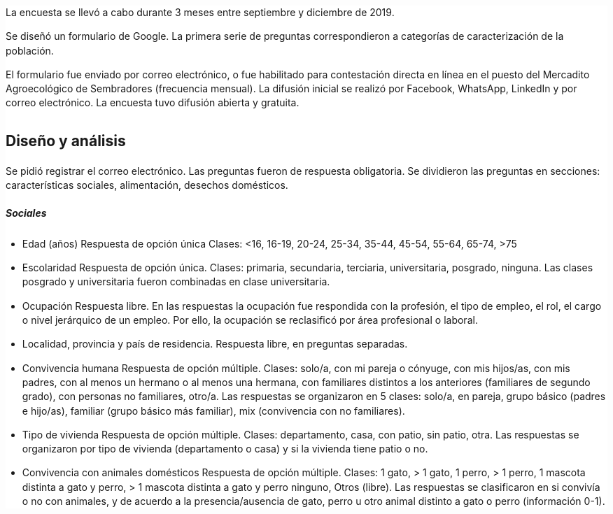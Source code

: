 La encuesta se llevó a cabo durante 3 meses entre septiembre y diciembre de 2019.

Se diseñó un formulario de Google. La primera serie de preguntas correspondieron a categorías de caracterización de la población.

El formulario fue enviado por correo electrónico, o fue habilitado para contestación directa en línea en el puesto del Mercadito Agroecológico de Sembradores (frecuencia mensual). La difusión inicial se realizó por Facebook, WhatsApp, LinkedIn y por correo electrónico. La encuesta tuvo difusión abierta y gratuita.

## Diseño y análisis

Se pidió registrar el correo electrónico.
Las preguntas fueron de respuesta obligatoria.
Se dividieron las preguntas en secciones: características sociales, alimentación, desechos domésticos.

##### Sociales

- Edad (años)
Respuesta de opción única
Clases: <16, 16-19, 20-24, 25-34, 35-44, 45-54, 55-64, 65-74, >75

- Escolaridad
Respuesta de opción única.
Clases: primaria, secundaria, terciaria, universitaria, posgrado, ninguna.
Las clases posgrado y universitaria fueron combinadas en clase universitaria.

- Ocupación
Respuesta libre.
En las respuestas la ocupación fue respondida con la profesión, el tipo de empleo, el rol, el cargo o nivel jerárquico de un empleo. Por ello, la ocupación se reclasificó por área profesional o laboral.

- Localidad, provincia y país de residencia.
Respuesta libre, en preguntas separadas.

- Convivencia humana
Respuesta de opción múltiple.
Clases: solo/a, con mi pareja o cónyuge, con mis hijos/as, con mis padres, con al menos un hermano o al menos una hermana, con familiares distintos a los anteriores (familiares de segundo grado), con personas no familiares, otro/a.
Las respuestas se organizaron en 5 clases: solo/a, en pareja, grupo básico (padres e hijo/as), familiar (grupo básico más familiar), mix (convivencia con no familiares).

- Tipo de vivienda
Respuesta de opción múltiple.
Clases: departamento, casa, con patio, sin patio, otra.
Las respuestas se organizaron por tipo de vivienda (departamento o casa) y si la vivienda tiene patio o no.

- Convivencia con animales domésticos
Respuesta de opción múltiple.
Clases: 1 gato, > 1 gato, 1 perro, > 1 perro, 1 mascota distinta a gato y perro, > 1 mascota distinta a gato y perro
ninguno, Otros (libre).
Las respuestas se clasificaron en si convivía o no con animales, y de acuerdo a la presencia/ausencia de gato, perro u otro animal distinto a gato o perro (información 0-1).
